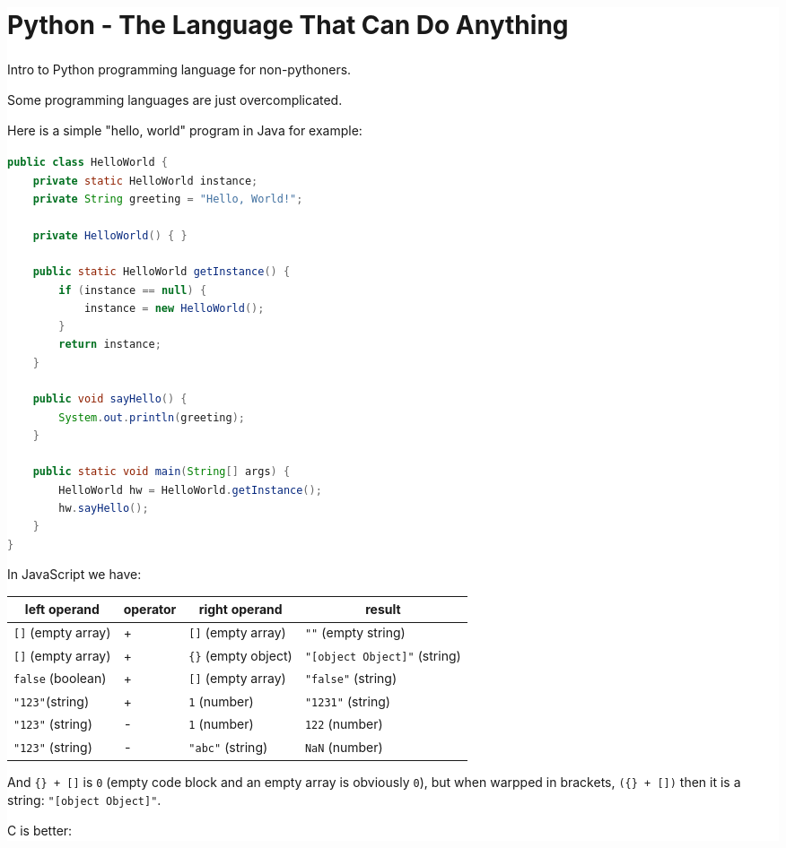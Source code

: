 # Python - The Language That Can Do Anything

Intro to Python programming language for non-pythoners.

Some programming languages are just overcomplicated.

Here is a simple "hello, world" program in Java for example:


```java
public class HelloWorld {
    private static HelloWorld instance;
    private String greeting = "Hello, World!";

    private HelloWorld() { }

    public static HelloWorld getInstance() {
        if (instance == null) {
            instance = new HelloWorld();
        }
        return instance;
    }

    public void sayHello() {
        System.out.println(greeting);
    }

    public static void main(String[] args) {
        HelloWorld hw = HelloWorld.getInstance();
        hw.sayHello();
    }
}
```


In JavaScript we have:

|left operand|operator|right operand|result|
|------------|--------|-------------|------|
|`[]` (empty array)|+|`[]` (empty array)|`""` (empty string)|
|`[]` (empty array)|+|`{}` (empty object)|`"[object Object]"` (string)|
|`false` (boolean)|+|`[]` (empty array)|`"false"` (string)|
|`"123"`(string)|+|`1` (number)|`"1231"` (string)|
|`"123"` (string)|-|`1` (number)|`122` (number)|
|`"123"` (string)|-|`"abc"` (string)|`NaN` (number)|

And `{} + []` is `0` (empty code block and an empty array is obviously `0`), but when warpped in brackets, `({} + [])` then it is a string: `"[object Object]"`.

C is better:
